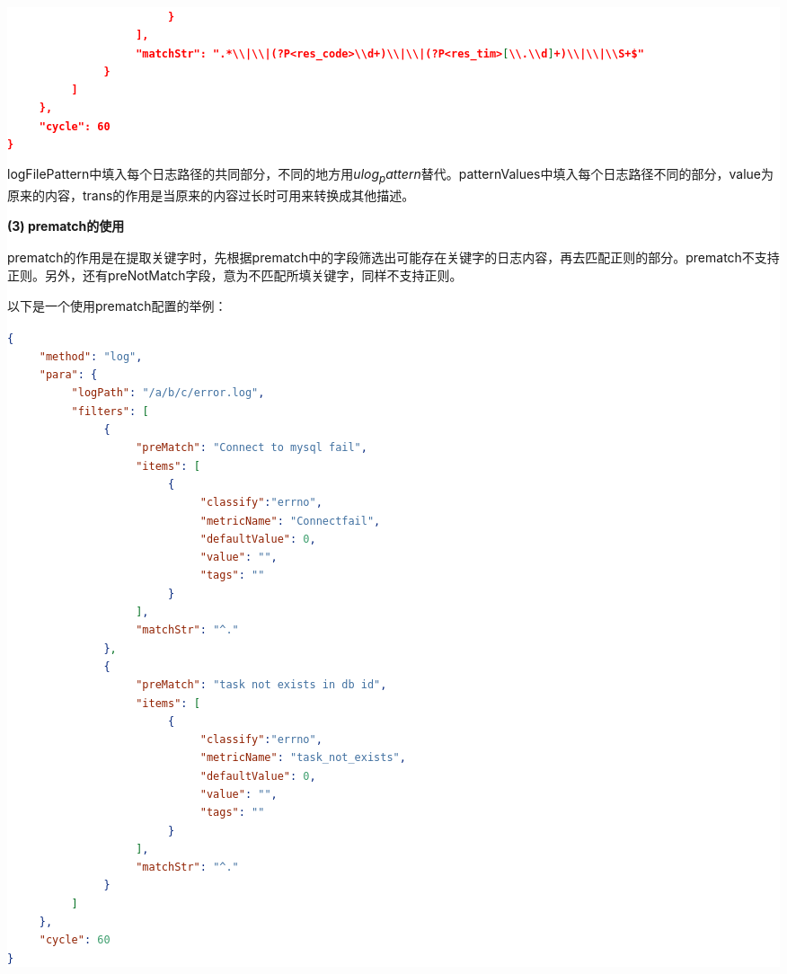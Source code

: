```json
                         }
                    ],
                    "matchStr": ".*\\|\\|(?P<res_code>\\d+)\\|\\|(?P<res_tim>[\\.\\d]+)\\|\\|\\S+$"
               }
          ]
     },
     "cycle": 60
}
```

logFilePattern中填入每个日志路径的共同部分，不同的地方用$ulog_pattern$替代。patternValues中填入每个日志路径不同的部分，value为原来的内容，trans的作用是当原来的内容过长时可用来转换成其他描述。

**(3) prematch的使用**

prematch的作用是在提取关键字时，先根据prematch中的字段筛选出可能存在关键字的日志内容，再去匹配正则的部分。prematch不支持正则。另外，还有preNotMatch字段，意为不匹配所填关键字，同样不支持正则。

以下是一个使用prematch配置的举例：

```json
{
     "method": "log",
     "para": {
          "logPath": "/a/b/c/error.log",
          "filters": [
               {
                    "preMatch": "Connect to mysql fail",
                    "items": [
                         {
                              "classify":"errno",                                                           
                              "metricName": "Connectfail",
                              "defaultValue": 0,
                              "value": "",
                              "tags": ""
                         }
                    ],
                    "matchStr": "^."
               },
               {
                    "preMatch": "task not exists in db id",
                    "items": [
                         {
                              "classify":"errno",                                                          
                              "metricName": "task_not_exists",
                              "defaultValue": 0,
                              "value": "",
                              "tags": ""
                         }
                    ],
                    "matchStr": "^."
               }
          ]
     },
     "cycle": 60
}
```

